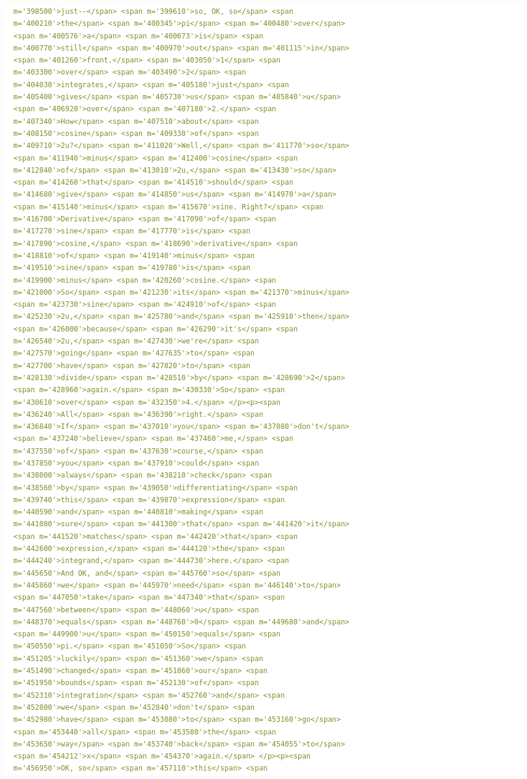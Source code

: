 ```yaml
  m='398500'>just--</span> <span m='399610'>so, OK, so</span> <span
  m='400210'>the</span> <span m='400345'>pi</span> <span m='400480'>over</span>
  <span m='400576'>a</span> <span m='400673'>is</span> <span
  m='400770'>still</span> <span m='400970'>out</span> <span m='401115'>in</span>
  <span m='401260'>front.</span> <span m='403050'>1</span> <span
  m='403300'>over</span> <span m='403490'>2</span> <span
  m='404030'>integrates,</span> <span m='405180'>just</span> <span
  m='405400'>gives</span> <span m='405730'>us</span> <span m='405840'>u</span>
  <span m='406920'>over</span> <span m='407180'>2.</span> <span
  m='407340'>How</span> <span m='407510'>about</span> <span
  m='408150'>cosine</span> <span m='409330'>of</span> <span
  m='409710'>2u?</span> <span m='411020'>Well,</span> <span m='411770'>so</span>
  <span m='411940'>minus</span> <span m='412400'>cosine</span> <span
  m='412840'>of</span> <span m='413010'>2u,</span> <span m='413430'>so</span>
  <span m='414260'>that</span> <span m='414510'>should</span> <span
  m='414680'>give</span> <span m='414850'>us</span> <span m='414970'>a</span>
  <span m='415140'>minus</span> <span m='415670'>sine. Right?</span> <span
  m='416700'>Derivative</span> <span m='417090'>of</span> <span
  m='417270'>sine</span> <span m='417770'>is</span> <span
  m='417890'>cosine,</span> <span m='418690'>derivative</span> <span
  m='418810'>of</span> <span m='419140'>minus</span> <span
  m='419510'>sine</span> <span m='419780'>is</span> <span
  m='419900'>minus</span> <span m='420260'>cosine.</span> <span
  m='421000'>So</span> <span m='421230'>its</span> <span m='421370'>minus</span>
  <span m='423730'>sine</span> <span m='424910'>of</span> <span
  m='425230'>2u,</span> <span m='425780'>and</span> <span m='425910'>then</span>
  <span m='426000'>because</span> <span m='426290'>it's</span> <span
  m='426540'>2u,</span> <span m='427430'>we're</span> <span
  m='427570'>going</span> <span m='427635'>to</span> <span
  m='427700'>have</span> <span m='427820'>to</span> <span
  m='428130'>divide</span> <span m='428510'>by</span> <span m='428690'>2</span>
  <span m='428960'>again.</span> <span m='430330'>So</span> <span
  m='430610'>over</span> <span m='432350'>4.</span> </p><p><span
  m='436240'>All</span> <span m='436390'>right.</span> <span
  m='436840'>If</span> <span m='437010'>you</span> <span m='437080'>don't</span>
  <span m='437240'>believe</span> <span m='437460'>me,</span> <span
  m='437550'>of</span> <span m='437630'>course,</span> <span
  m='437850'>you</span> <span m='437910'>could</span> <span
  m='438000'>always</span> <span m='438210'>check</span> <span
  m='438560'>by</span> <span m='439050'>differentiating</span> <span
  m='439740'>this</span> <span m='439870'>expression</span> <span
  m='440590'>and</span> <span m='440810'>making</span> <span
  m='441080'>sure</span> <span m='441300'>that</span> <span m='441420'>it</span>
  <span m='441520'>matches</span> <span m='442420'>that</span> <span
  m='442600'>expression,</span> <span m='444120'>the</span> <span
  m='444240'>integrand,</span> <span m='444730'>here.</span> <span
  m='445650'>And OK, and</span> <span m='445760'>so</span> <span
  m='445860'>we</span> <span m='445970'>need</span> <span m='446140'>to</span>
  <span m='447050'>take</span> <span m='447340'>that</span> <span
  m='447560'>between</span> <span m='448060'>u</span> <span
  m='448370'>equals</span> <span m='448760'>0</span> <span m='449680'>and</span>
  <span m='449900'>u</span> <span m='450150'>equals</span> <span
  m='450550'>pi.</span> <span m='451050'>So</span> <span
  m='451205'>luckily</span> <span m='451360'>we</span> <span
  m='451490'>changed</span> <span m='451860'>our</span> <span
  m='451950'>bounds</span> <span m='452130'>of</span> <span
  m='452310'>integration</span> <span m='452760'>and</span> <span
  m='452800'>we</span> <span m='452840'>don't</span> <span
  m='452980'>have</span> <span m='453080'>to</span> <span m='453160'>go</span>
  <span m='453440'>all</span> <span m='453580'>the</span> <span
  m='453650'>way</span> <span m='453740'>back</span> <span m='454055'>to</span>
  <span m='454212'>x</span> <span m='454370'>again.</span> </p><p><span
  m='456950'>OK, so</span> <span m='457110'>this</span> <span
```